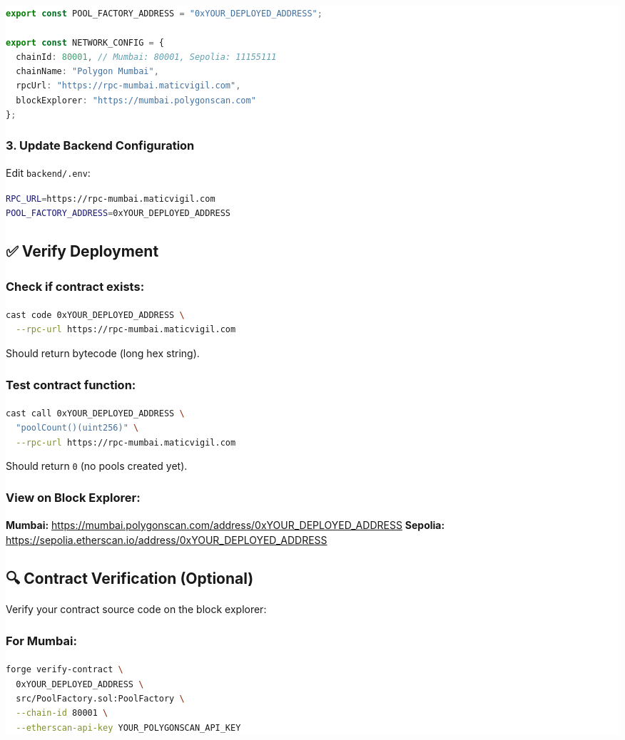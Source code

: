 ```typescript
export const POOL_FACTORY_ADDRESS = "0xYOUR_DEPLOYED_ADDRESS";

export const NETWORK_CONFIG = {
  chainId: 80001, // Mumbai: 80001, Sepolia: 11155111
  chainName: "Polygon Mumbai",
  rpcUrl: "https://rpc-mumbai.maticvigil.com",
  blockExplorer: "https://mumbai.polygonscan.com"
};
```

### 3. Update Backend Configuration

Edit `backend/.env`:

```bash
RPC_URL=https://rpc-mumbai.maticvigil.com
POOL_FACTORY_ADDRESS=0xYOUR_DEPLOYED_ADDRESS
```

## ✅ Verify Deployment

### Check if contract exists:

```bash
cast code 0xYOUR_DEPLOYED_ADDRESS \
  --rpc-url https://rpc-mumbai.maticvigil.com
```

Should return bytecode (long hex string).

### Test contract function:

```bash
cast call 0xYOUR_DEPLOYED_ADDRESS \
  "poolCount()(uint256)" \
  --rpc-url https://rpc-mumbai.maticvigil.com
```

Should return `0` (no pools created yet).

### View on Block Explorer:

**Mumbai:** https://mumbai.polygonscan.com/address/0xYOUR_DEPLOYED_ADDRESS
**Sepolia:** https://sepolia.etherscan.io/address/0xYOUR_DEPLOYED_ADDRESS

## 🔍 Contract Verification (Optional)

Verify your contract source code on the block explorer:

### For Mumbai:

```bash
forge verify-contract \
  0xYOUR_DEPLOYED_ADDRESS \
  src/PoolFactory.sol:PoolFactory \
  --chain-id 80001 \
  --etherscan-api-key YOUR_POLYGONSCAN_API_KEY
```
